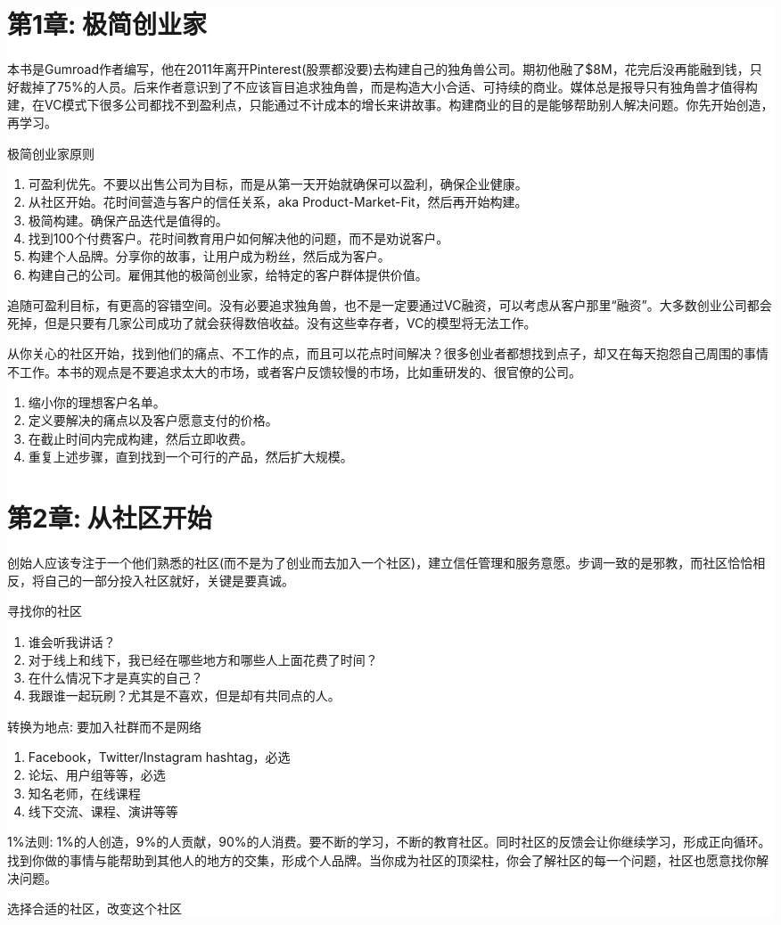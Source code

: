 # 第1章: 极简创业家

本书是Gumroad作者编写，他在2011年离开Pinterest(股票都没要)去构建自己的独角兽公司。期初他融了$8M，花完后没再能融到钱，只好裁掉了75%的人员。后来作者意识到了不应该盲目追求独角兽，而是构造大小合适、可持续的商业。媒体总是报导只有独角兽才值得构建，在VC模式下很多公司都找不到盈利点，只能通过不计成本的增长来讲故事。构建商业的目的是能够帮助别人解决问题。你先开始创造，再学习。



极简创业家原则

1. 可盈利优先。不要以出售公司为目标，而是从第一天开始就确保可以盈利，确保企业健康。
2. 从社区开始。花时间营造与客户的信任关系，aka Product-Market-Fit，然后再开始构建。
3. 极简构建。确保产品迭代是值得的。
4. 找到100个付费客户。花时间教育用户如何解决他的问题，而不是劝说客户。
5. 构建个人品牌。分享你的故事，让用户成为粉丝，然后成为客户。
6. 构建自己的公司。雇佣其他的极简创业家，给特定的客户群体提供价值。


追随可盈利目标，有更高的容错空间。没有必要追求独角兽，也不是一定要通过VC融资，可以考虑从客户那里“融资”。大多数创业公司都会死掉，但是只要有几家公司成功了就会获得数倍收益。没有这些幸存者，VC的模型将无法工作。



从你关心的社区开始，找到他们的痛点、不工作的点，而且可以花点时间解决？很多创业者都想找到点子，却又在每天抱怨自己周围的事情不工作。本书的观点是不要追求太大的市场，或者客户反馈较慢的市场，比如重研发的、很官僚的公司。

1. 缩小你的理想客户名单。
2. 定义要解决的痛点以及客户愿意支付的价格。
3. 在截止时间内完成构建，然后立即收费。
4. 重复上述步骤，直到找到一个可行的产品，然后扩大规模。



# 第2章: 从社区开始

创始人应该专注于一个他们熟悉的社区(而不是为了创业而去加入一个社区)，建立信任管理和服务意愿。步调一致的是邪教，而社区恰恰相反，将自己的一部分投入社区就好，关键是要真诚。



寻找你的社区

1. 谁会听我讲话？
2. 对于线上和线下，我已经在哪些地方和哪些人上面花费了时间？
3. 在什么情况下才是真实的自己？
4. 我跟谁一起玩刷？尤其是不喜欢，但是却有共同点的人。


转换为地点: 要加入社群而不是网络

1. Facebook，Twitter/Instagram hashtag，必选
2. 论坛、用户组等等，必选
3. 知名老师，在线课程
4. 线下交流、课程、演讲等等


1%法则: 1%的人创造，9%的人贡献，90%的人消费。要不断的学习，不断的教育社区。同时社区的反馈会让你继续学习，形成正向循环。找到你做的事情与能帮助到其他人的地方的交集，形成个人品牌。当你成为社区的顶梁柱，你会了解社区的每一个问题，社区也愿意找你解决问题。



选择合适的社区，改变这个社区
